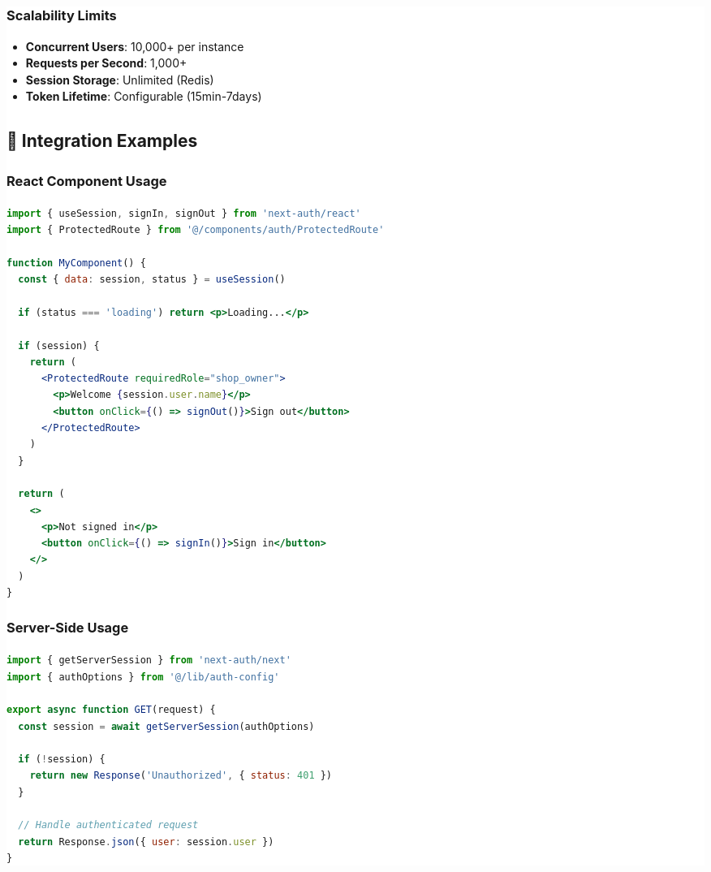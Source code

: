 ### Scalability Limits
- **Concurrent Users**: 10,000+ per instance
- **Requests per Second**: 1,000+
- **Session Storage**: Unlimited (Redis)
- **Token Lifetime**: Configurable (15min-7days)

## 🤝 Integration Examples

### React Component Usage
```jsx
import { useSession, signIn, signOut } from 'next-auth/react'
import { ProtectedRoute } from '@/components/auth/ProtectedRoute'

function MyComponent() {
  const { data: session, status } = useSession()
  
  if (status === 'loading') return <p>Loading...</p>
  
  if (session) {
    return (
      <ProtectedRoute requiredRole="shop_owner">
        <p>Welcome {session.user.name}</p>
        <button onClick={() => signOut()}>Sign out</button>
      </ProtectedRoute>
    )
  }
  
  return (
    <>
      <p>Not signed in</p>
      <button onClick={() => signIn()}>Sign in</button>
    </>
  )
}
```

### Server-Side Usage
```javascript
import { getServerSession } from 'next-auth/next'
import { authOptions } from '@/lib/auth-config'

export async function GET(request) {
  const session = await getServerSession(authOptions)
  
  if (!session) {
    return new Response('Unauthorized', { status: 401 })
  }
  
  // Handle authenticated request
  return Response.json({ user: session.user })
}
```
